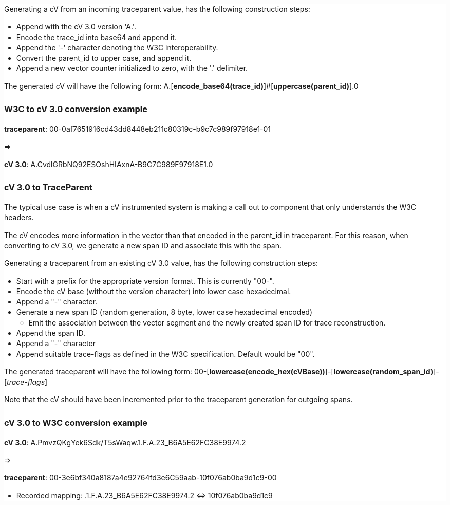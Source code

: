 Generating a cV from an incoming traceparent value, has the following construction steps:

- Append with the cV 3.0 version 'A.'.
- Encode the trace_id into base64 and append it.
- Append the '-' character denoting the W3C interoperability.
- Convert the parent_id to upper case, and append it.
- Append a new vector counter initialized to zero, with the '.' delimiter.

The generated cV will have the following form: A.[**encode_base64(trace_id)**]#[**uppercase(parent_id)**].0

### W3C to cV 3.0 conversion example

**traceparent**: 00-0af7651916cd43dd8448eb211c80319c-b9c7c989f97918e1-01

=> 

**cV 3.0**: A.CvdlGRbNQ92ESOshHIAxnA-B9C7C989F97918E1.0

### cV 3.0 to TraceParent

The typical use case is when a cV instrumented system is making a call out to component that only understands the W3C headers.

The cV encodes more information in the vector than that encoded in the parent_id in traceparent. For this reason, when converting to cV 3.0, we generate a new span ID and associate this with the span.

Generating a traceparent from an existing cV 3.0 value, has the following construction steps:

- Start with a prefix for the appropriate version format. This is currently "00-".
- Encode the cV base (without the version character) into lower case hexadecimal.
- Append a "-" character.
- Generate a new span ID (random generation, 8 byte, lower case hexadecimal encoded)
  - Emit the association between the vector segment and the newly created span ID for trace reconstruction.
- Append the span ID.
- Append a "-" character
- Append suitable trace-flags as defined in the W3C specification. Default would be "00".

The generated traceparent will have the following form: 00-[**lowercase(encode_hex(cVBase))**]-[**lowercase(random_span_id)**]-[*trace-flags*]

Note that the cV should have been incremented prior to the traceparent generation for outgoing spans.

### cV 3.0 to W3C conversion example

**cV 3.0**: A.PmvzQKgYek6Sdk/T5sWaqw.1.F.A.23_B6A5E62FC38E9974.2

=>

**traceparent**: 00-3e6bf340a8187a4e92764fd3e6C59aab-10f076ab0ba9d1c9-00

- Recorded mapping: .1.F.A.23_B6A5E62FC38E9974.2 <=> 10f076ab0ba9d1c9
